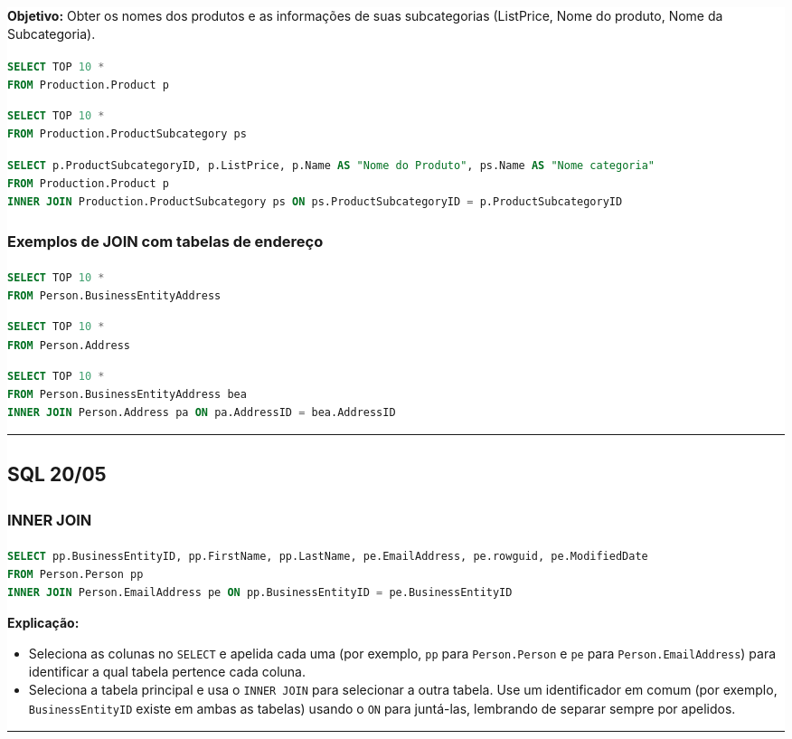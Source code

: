 **Objetivo:** Obter os nomes dos produtos e as informações de suas subcategorias (ListPrice, Nome do produto, Nome da Subcategoria).

```sql
SELECT TOP 10 *
FROM Production.Product p
```

```sql
SELECT TOP 10 *
FROM Production.ProductSubcategory ps
```

```sql
SELECT p.ProductSubcategoryID, p.ListPrice, p.Name AS "Nome do Produto", ps.Name AS "Nome categoria"
FROM Production.Product p
INNER JOIN Production.ProductSubcategory ps ON ps.ProductSubcategoryID = p.ProductSubcategoryID
```

### Exemplos de JOIN com tabelas de endereço

```sql
SELECT TOP 10 *
FROM Person.BusinessEntityAddress
```

```sql
SELECT TOP 10 *
FROM Person.Address
```

```sql
SELECT TOP 10 *
FROM Person.BusinessEntityAddress bea
INNER JOIN Person.Address pa ON pa.AddressID = bea.AddressID
```

---

## SQL 20/05

### INNER JOIN

```sql
SELECT pp.BusinessEntityID, pp.FirstName, pp.LastName, pe.EmailAddress, pe.rowguid, pe.ModifiedDate
FROM Person.Person pp
INNER JOIN Person.EmailAddress pe ON pp.BusinessEntityID = pe.BusinessEntityID
```

**Explicação:**

- Seleciona as colunas no `SELECT` e apelida cada uma (por exemplo, `pp` para `Person.Person` e `pe` para `Person.EmailAddress`) para identificar a qual tabela pertence cada coluna.
- Seleciona a tabela principal e usa o `INNER JOIN` para selecionar a outra tabela. Use um identificador em comum (por exemplo, `BusinessEntityID` existe em ambas as tabelas) usando o `ON` para juntá-las, lembrando de separar sempre por apelidos.

---